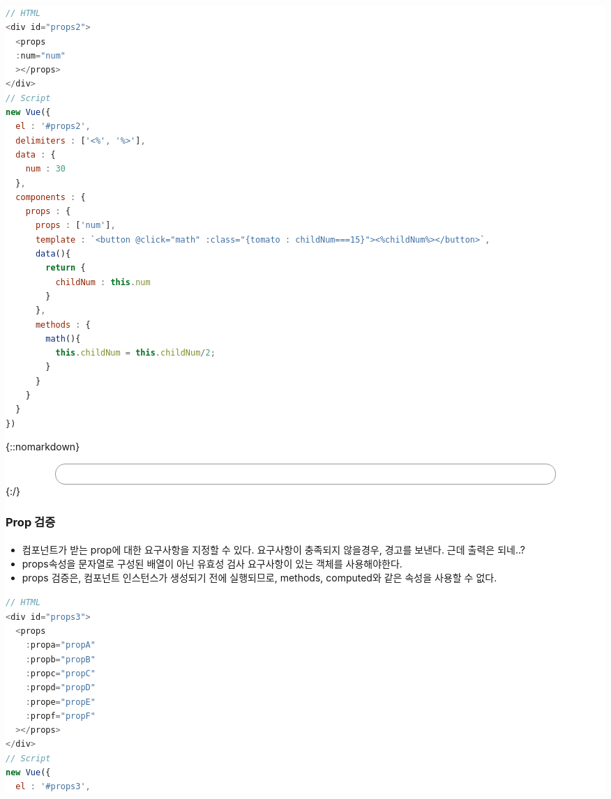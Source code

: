 ```javascript
// HTML
<div id="props2">
  <props
  :num="num"
  ></props>
</div>
// Script
new Vue({
  el : '#props2',
  delimiters : ['<%', '%>'],
  data : {
    num : 30
  },
  components : {
    props : {
      props : ['num'],
      template : `<button @click="math" :class="{tomato : childNum===15}"><%childNum%></button>`,
      data(){
        return {
          childNum : this.num
        }
      },
      methods : {
        math(){
          this.childNum = this.childNum/2;
        }
      }
    }
  }
})
```

{::nomarkdown}

<div style="width : 80%; margin : 0 auto; border : 1px solid #999; border-radius : 1em; padding : 1em;">
  <div id="props2">
    <props 
    :num="num"
    ></props>
  </div>
</div>
{:/}

### Prop 검증

- 컴포넌트가 받는 prop에 대한 요구사항을 지정할 수 있다. 요구사항이 충족되지 않을경우, 경고를 보낸다. 근데 출력은 되네..?
- props속성을 문자열로 구성된 배열이 아닌 유효성 검사 요구사항이 있는 객체를 사용해야한다.
- props 검증은, 컴포넌트 인스턴스가 생성되기 전에 실행되므로, methods, computed와 같은 속성을 사용할 수 없다.

```javascript
// HTML
<div id="props3">
  <props
    :propa="propA"
    :propb="propB"
    :propc="propC"
    :propd="propD"
    :prope="propE"
    :propf="propF"
  ></props>
</div>
// Script
new Vue({
  el : '#props3',
```